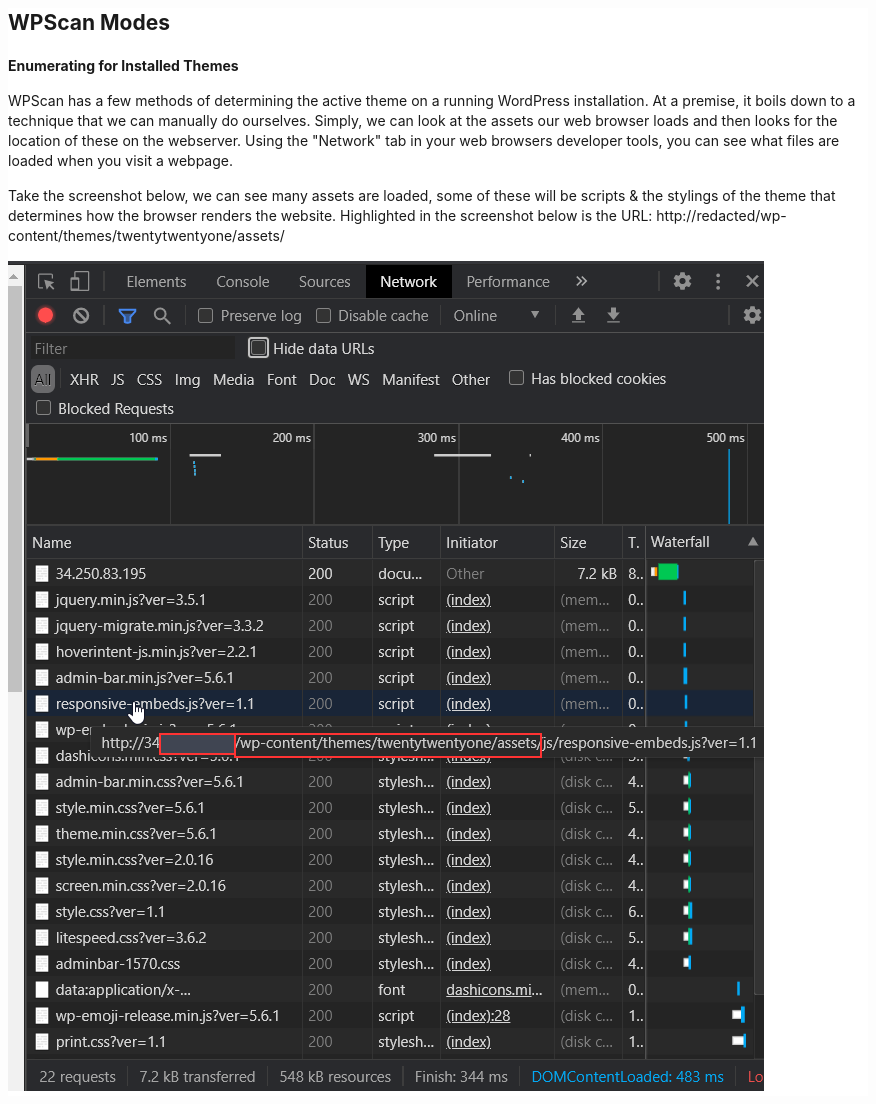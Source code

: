 ## WPScan Modes

**Enumerating for Installed Themes**

WPScan has a few methods of determining the active theme on a running  WordPress installation. At a premise, it boils down to a technique that  we can manually do ourselves. Simply, we can look at the assets our web  browser loads and then looks for the location of these on the webserver. Using the "Network" tab in your web browsers developer tools, you can  see what files are loaded when you visit a webpage.

Take the  screenshot below, we can see many assets are loaded, some of these will  be scripts & the stylings of the theme that determines how the  browser renders the website. Highlighted in the screenshot below is the  URL: http://redacted/wp-content/themes/twentytwentyone/assets/

![img](./assets/manual-discover-theme-2.png) 
